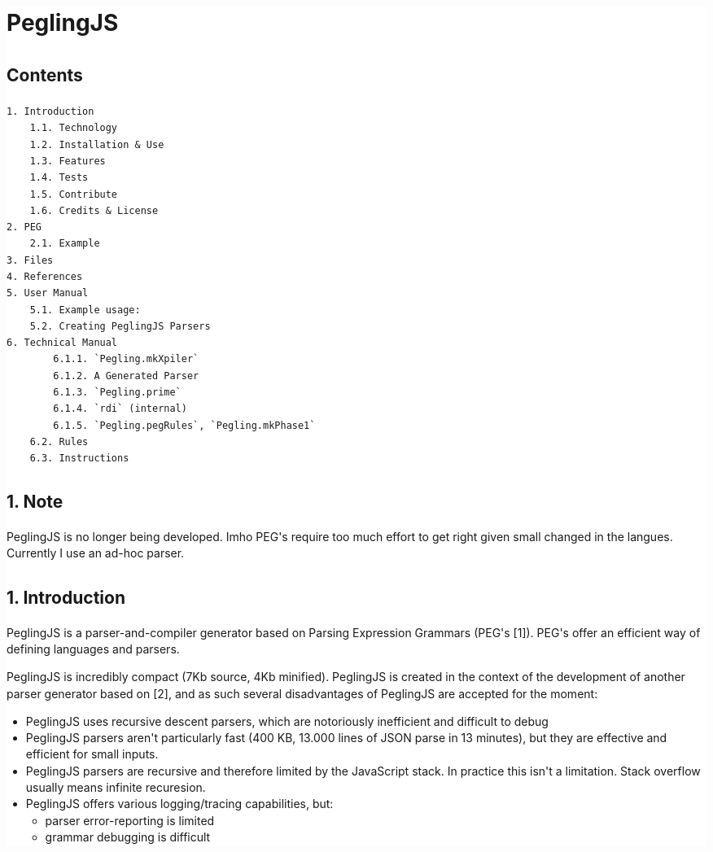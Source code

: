 # PeglingJS

## Contents
```
1. Introduction
	1.1. Technology
	1.2. Installation & Use
	1.3. Features
	1.4. Tests
	1.5. Contribute
	1.6. Credits & License
2. PEG
	2.1. Example
3. Files
4. References
5. User Manual
	5.1. Example usage:
	5.2. Creating PeglingJS Parsers
6. Technical Manual
		6.1.1. `Pegling.mkXpiler`
		6.1.2. A Generated Parser
		6.1.3. `Pegling.prime`
		6.1.4. `rdi` (internal)
		6.1.5. `Pegling.pegRules`, `Pegling.mkPhase1`
	6.2. Rules
	6.3. Instructions
```

## 1. Note

PeglingJS is no longer being developed. Imho PEG's require too much effort to get right given small changed in the langues. Currently I use an ad-hoc parser.

## 1. Introduction

PeglingJS is a parser-and-compiler generator based on Parsing Expression Grammars (PEG's [1]). PEG's offer an efficient way of defining languages and parsers. 

PeglingJS is incredibly compact (7Kb source, 4Kb minified). PeglingJS is created in the context of the development of another parser generator based on [2], and as such several disadvantages of PeglingJS are accepted for the moment:

* PeglingJS uses recursive descent parsers, which are notoriously inefficient and difficult to debug
* PeglingJS parsers aren't particularly fast (400 KB, 13.000 lines of JSON parse in 13 minutes), but they are effective and efficient for small inputs.
* PeglingJS parsers are recursive and therefore limited by the JavaScript stack. In practice this isn't a limitation. Stack overflow usually means infinite recuresion.
* PeglingJS offers various logging/tracing capabilities, but:
	* parser error-reporting is limited
	* grammar debugging is difficult
